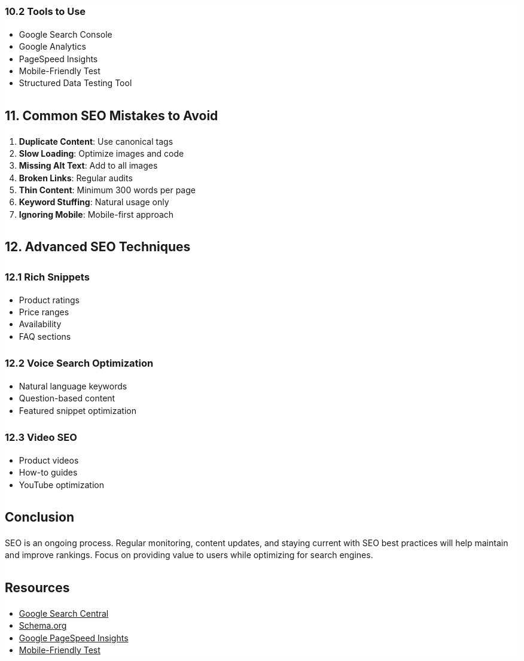 ### 10.2 Tools to Use
- Google Search Console
- Google Analytics
- PageSpeed Insights
- Mobile-Friendly Test
- Structured Data Testing Tool

## 11. Common SEO Mistakes to Avoid

1. **Duplicate Content**: Use canonical tags
2. **Slow Loading**: Optimize images and code
3. **Missing Alt Text**: Add to all images
4. **Broken Links**: Regular audits
5. **Thin Content**: Minimum 300 words per page
6. **Keyword Stuffing**: Natural usage only
7. **Ignoring Mobile**: Mobile-first approach

## 12. Advanced SEO Techniques

### 12.1 Rich Snippets
- Product ratings
- Price ranges
- Availability
- FAQ sections

### 12.2 Voice Search Optimization
- Natural language keywords
- Question-based content
- Featured snippet optimization

### 12.3 Video SEO
- Product videos
- How-to guides
- YouTube optimization

## Conclusion

SEO is an ongoing process. Regular monitoring, content updates, and staying current with SEO best practices will help maintain and improve rankings. Focus on providing value to users while optimizing for search engines.

## Resources

- [Google Search Central](https://developers.google.com/search)
- [Schema.org](https://schema.org/)
- [Google PageSpeed Insights](https://pagespeed.web.dev/)
- [Mobile-Friendly Test](https://search.google.com/test/mobile-friendly)
